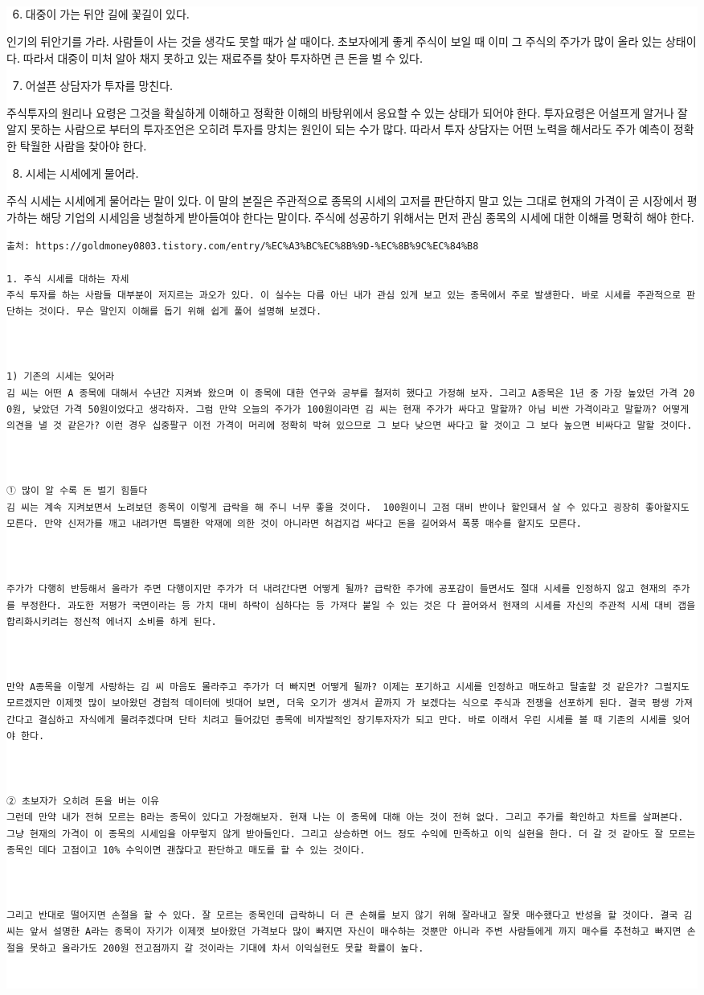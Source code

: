 


6. 대중이 가는 뒤안 길에 꽃길이 있다.

인기의 뒤안기를 가라. 사람들이 사는 것을 생각도 못할 때가 살 때이다. 초보자에게 좋게 주식이 보일 때 이미 그 주식의 주가가 많이 올라 있는 상태이다. 따라서 대중이 미처 알아 채지 못하고
있는 재료주를 찾아 투자하면 큰 돈을 벌 수 있다.
 



7. 어설픈 상담자가 투자를 망친다.

주식투자의 원리나 요령은 그것을 확실하게 이해하고 정확한 이해의 바탕위에서 응요할 수 있는 상태가 되어야 한다. 투자요령은 어설프게 알거나 잘 알지 못하는 사람으로 부터의 투자조언은 오히려 투자를 망치는 원인이 되는 수가 많다. 따라서 투자 상담자는 어떤 노력을 해서라도 주가 예측이 정확한 탁월한 사람을 찾아야 한다.
 



8. 시세는 시세에게 물어라.

주식 시세는 시세에게 물어라는 말이 있다. 이 말의 본질은 주관적으로 종목의 시세의 고저를 판단하지 말고 있는 그대로 현재의 가격이 곧 시장에서 평가하는 해당 기업의 시세임을 냉철하게 받아들여야 한다는 말이다. 주식에 성공하기 위해서는 먼저 관심 종목의 시세에 대한 이해를 명확히 해야 한다. 

```
출처: https://goldmoney0803.tistory.com/entry/%EC%A3%BC%EC%8B%9D-%EC%8B%9C%EC%84%B8

1. 주식 시세를 대하는 자세
주식 투자를 하는 사람들 대부분이 저지르는 과오가 있다. 이 실수는 다름 아닌 내가 관심 있게 보고 있는 종목에서 주로 발생한다. 바로 시세를 주관적으로 판단하는 것이다. 무슨 말인지 이해를 돕기 위해 쉽게 풀어 설명해 보겠다.

 

1) 기존의 시세는 잊어라
김 씨는 어떤 A 종목에 대해서 수년간 지켜봐 왔으며 이 종목에 대한 연구와 공부를 철저히 했다고 가정해 보자. 그리고 A종목은 1년 중 가장 높았던 가격 200원, 낮았던 가격 50원이었다고 생각하자. 그럼 만약 오늘의 주가가 100원이라면 김 씨는 현재 주가가 싸다고 말할까? 아님 비싼 가격이라고 말할까? 어떻게 의견을 낼 것 같은가? 이런 경우 십중팔구 이전 가격이 머리에 정확히 박혀 있으므로 그 보다 낮으면 싸다고 할 것이고 그 보다 높으면 비싸다고 말할 것이다.

 

① 많이 알 수록 돈 벌기 힘들다
김 씨는 계속 지켜보면서 노려보던 종목이 이렇게 급락을 해 주니 너무 좋을 것이다.  100원이니 고점 대비 반이나 할인돼서 살 수 있다고 굉장히 좋아할지도 모른다. 만약 신저가를 깨고 내려가면 특별한 악재에 의한 것이 아니라면 허겁지겁 싸다고 돈을 길어와서 폭풍 매수를 할지도 모른다.

 

주가가 다행히 반등해서 올라가 주면 다행이지만 주가가 더 내려간다면 어떻게 될까? 급락한 주가에 공포감이 들면서도 절대 시세를 인정하지 않고 현재의 주가를 부정한다. 과도한 저평가 국면이라는 등 가치 대비 하락이 심하다는 등 가져다 붙일 수 있는 것은 다 끌어와서 현재의 시세를 자신의 주관적 시세 대비 갭을 합리화시키려는 정신적 에너지 소비를 하게 된다.

 

만약 A종목을 이렇게 사랑하는 김 씨 마음도 몰라주고 주가가 더 빠지면 어떻게 될까? 이제는 포기하고 시세를 인정하고 매도하고 탈출할 것 같은가? 그럴지도 모르겠지만 이제껏 많이 보아왔던 경험적 데이터에 빗대어 보면, 더욱 오기가 생겨서 끝까지 가 보겠다는 식으로 주식과 전쟁을 선포하게 된다. 결국 평생 가져간다고 결심하고 자식에게 물려주겠다며 단타 치려고 들어갔던 종목에 비자발적인 장기투자자가 되고 만다. 바로 이래서 우린 시세를 볼 때 기존의 시세를 잊어야 한다. 

 

② 초보자가 오히려 돈을 버는 이유
그런데 만약 내가 전혀 모르는 B라는 종목이 있다고 가정해보자. 현재 나는 이 종목에 대해 아는 것이 전혀 없다. 그리고 주가를 확인하고 차트를 살펴본다. 그냥 현재의 가격이 이 종목의 시세임을 아무렇지 않게 받아들인다. 그리고 상승하면 어느 정도 수익에 만족하고 이익 실현을 한다. 더 갈 것 같아도 잘 모르는 종목인 데다 고점이고 10% 수익이면 괜찮다고 판단하고 매도를 할 수 있는 것이다.

 

그리고 반대로 떨어지면 손절을 할 수 있다. 잘 모르는 종목인데 급락하니 더 큰 손해를 보지 않기 위해 잘라내고 잘못 매수했다고 반성을 할 것이다. 결국 김씨는 앞서 설명한 A라는 종목이 자기가 이제껏 보아왔던 가격보다 많이 빠지면 자신이 매수하는 것뿐만 아니라 주변 사람들에게 까지 매수를 추천하고 빠지면 손절을 못하고 올라가도 200원 전고점까지 갈 것이라는 기대에 차서 이익실현도 못할 확률이 높다.

 
```